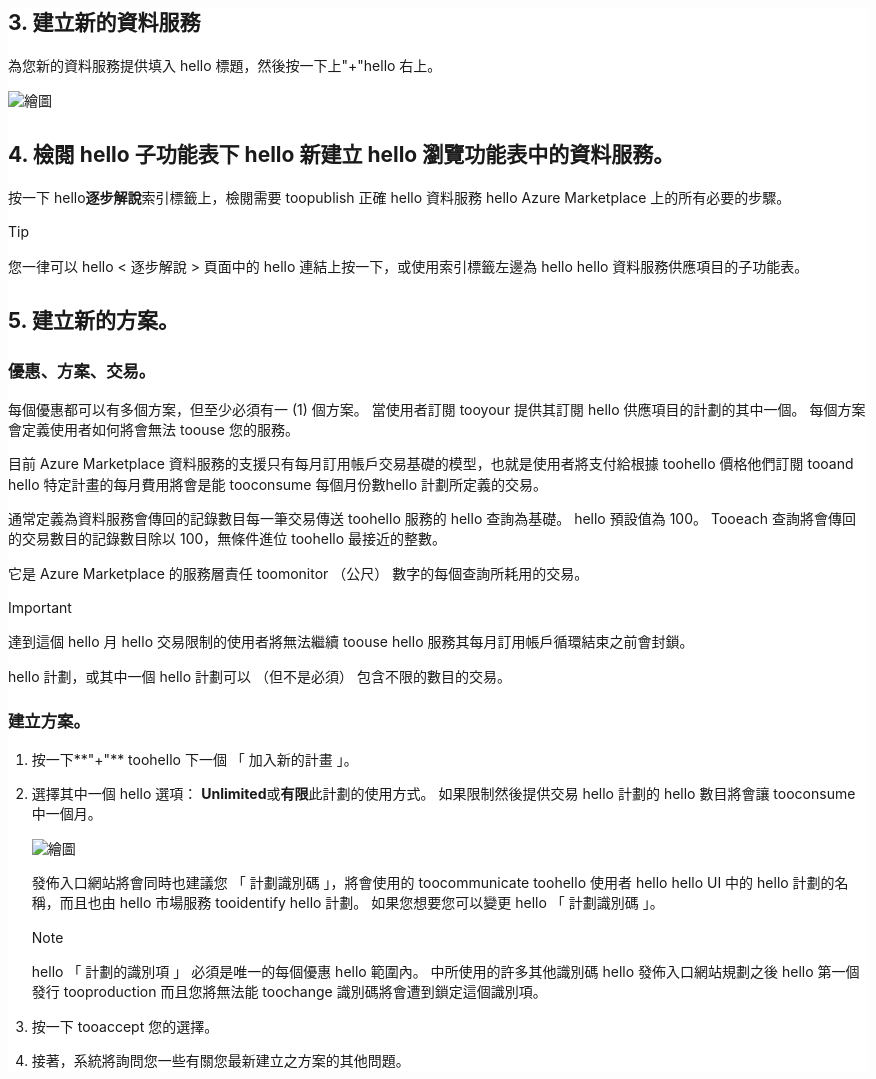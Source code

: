 ## <a name="3----create-a-new-data-service"></a>3.  建立新的資料服務
為您新的資料服務提供填入 hello 標題，然後按一下上"+"hello 右上。

  ![繪圖](media/marketplace-publishing-data-service-creation/step-3.png)

## <a name="4----review-hello-sub-menu-under-hello-newly-created-data-service-in-hello-navigation-menu"></a>4.  檢閱 hello 子功能表下 hello 新建立 hello 瀏覽功能表中的資料服務。
按一下 hello**逐步解說**索引標籤上，檢閱需要 toopublish 正確 hello 資料服務 hello Azure Marketplace 上的所有必要的步驟。

> [!TIP]
> 您一律可以 hello < 逐步解說 > 頁面中的 hello 連結上按一下，或使用索引標籤左邊為 hello hello 資料服務供應項目的子功能表。
> 
> 

## <a name="5----create-a-new-plan"></a>5.  建立新的方案。
### <a name="offers-plans-transactions"></a>優惠、方案、交易。
每個優惠都可以有多個方案，但至少必須有一 (1) 個方案。 當使用者訂閱 tooyour 提供其訂閱 hello 供應項目的計劃的其中一個。 每個方案會定義使用者如何將會無法 toouse 您的服務。

目前 Azure Marketplace 資料服務的支援只有每月訂用帳戶交易基礎的模型，也就是使用者將支付給根據 toohello 價格他們訂閱 tooand hello 特定計畫的每月費用將會是能 tooconsume 每個月份數hello 計劃所定義的交易。

通常定義為資料服務會傳回的記錄數目每一筆交易傳送 toohello 服務的 hello 查詢為基礎。 hello 預設值為 100。 Tooeach 查詢將會傳回的交易數目的記錄數目除以 100，無條件進位 toohello 最接近的整數。

它是 Azure Marketplace 的服務層責任 toomonitor （公尺） 數字的每個查詢所耗用的交易。

> [!IMPORTANT]
> 達到這個 hello 月 hello 交易限制的使用者將無法繼續 toouse hello 服務其每月訂用帳戶循環結束之前會封鎖。
> 
> hello 計劃，或其中一個 hello 計劃可以 （但不是必須） 包含不限的數目的交易。
> 
> 

### <a name="create-a-plan"></a>建立方案。
1. 按一下**"+"** toohello 下一個 「 加入新的計畫 」。
2. 選擇其中一個 hello 選項： **Unlimited**或**有限**此計劃的使用方式。  如果限制然後提供交易 hello 計劃的 hello 數目將會讓 tooconsume 中一個月。
   
    ![繪圖](media/marketplace-publishing-data-service-creation/step-5.1.png)  
   
    發佈入口網站將會同時也建議您 「 計劃識別碼 」，將會使用的 toocommunicate toohello 使用者 hello hello UI 中的 hello 計劃的名稱，而且也由 hello 市場服務 tooidentify hello 計劃。 如果您想要您可以變更 hello 「 計劃識別碼 」。
   
   > [!NOTE]
   > hello 「 計劃的識別項 」 必須是唯一的每個優惠 hello 範圍內。 中所使用的許多其他識別碼 hello 發佈入口網站規劃之後 hello 第一個發行 tooproduction 而且您將無法能 toochange 識別碼將會遭到鎖定這個識別項。
   > 
   > 
3. 按一下 tooaccept 您的選擇。
4. 接著，系統將詢問您一些有關您最新建立之方案的其他問題。
   